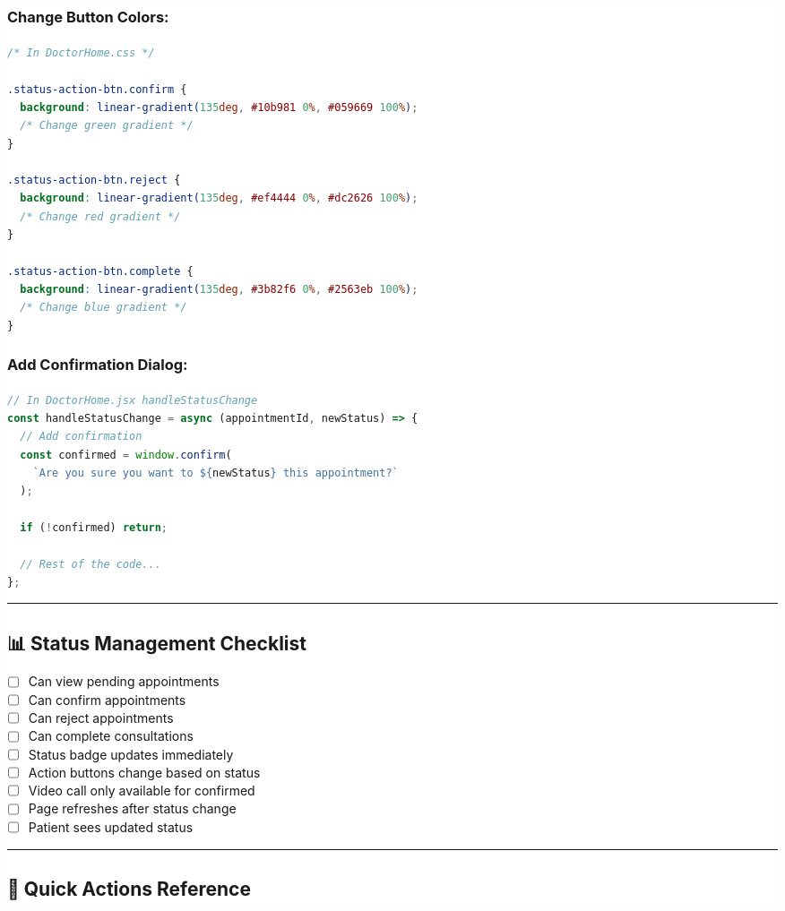 ### Change Button Colors:
```css
/* In DoctorHome.css */

.status-action-btn.confirm {
  background: linear-gradient(135deg, #10b981 0%, #059669 100%);
  /* Change green gradient */
}

.status-action-btn.reject {
  background: linear-gradient(135deg, #ef4444 0%, #dc2626 100%);
  /* Change red gradient */
}

.status-action-btn.complete {
  background: linear-gradient(135deg, #3b82f6 0%, #2563eb 100%);
  /* Change blue gradient */
}
```

### Add Confirmation Dialog:
```javascript
// In DoctorHome.jsx handleStatusChange
const handleStatusChange = async (appointmentId, newStatus) => {
  // Add confirmation
  const confirmed = window.confirm(
    `Are you sure you want to ${newStatus} this appointment?`
  );
  
  if (!confirmed) return;
  
  // Rest of the code...
};
```

---

## 📊 Status Management Checklist

- [ ] Can view pending appointments
- [ ] Can confirm appointments
- [ ] Can reject appointments
- [ ] Can complete consultations
- [ ] Status badge updates immediately
- [ ] Action buttons change based on status
- [ ] Video call only available for confirmed
- [ ] Page refreshes after status change
- [ ] Patient sees updated status

---

## 🚀 Quick Actions Reference

